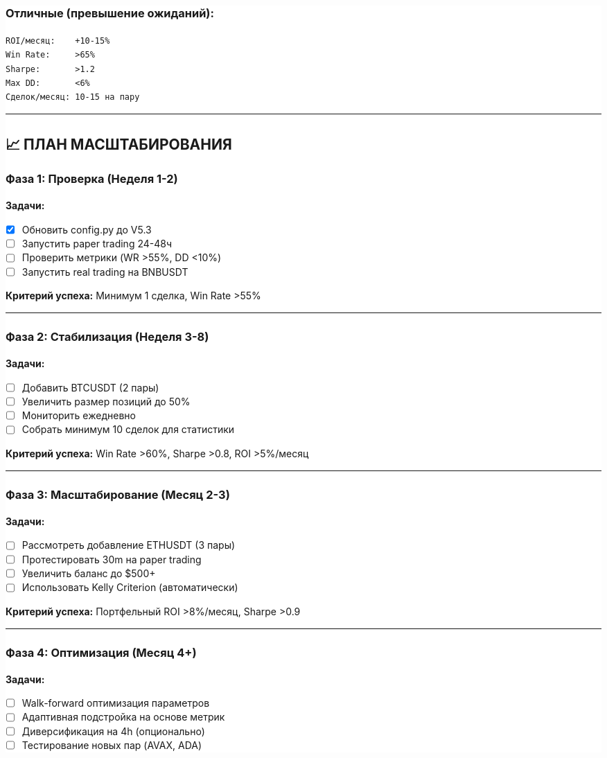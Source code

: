 ### Отличные (превышение ожиданий):

```
ROI/месяц:    +10-15%
Win Rate:     >65%
Sharpe:       >1.2
Max DD:       <6%
Сделок/месяц: 10-15 на пару
```

---

## 📈 ПЛАН МАСШТАБИРОВАНИЯ

### Фаза 1: Проверка (Неделя 1-2)

**Задачи:**
- [x] Обновить config.py до V5.3
- [ ] Запустить paper trading 24-48ч
- [ ] Проверить метрики (WR >55%, DD <10%)
- [ ] Запустить real trading на BNBUSDT

**Критерий успеха:** Минимум 1 сделка, Win Rate >55%

---

### Фаза 2: Стабилизация (Неделя 3-8)

**Задачи:**
- [ ] Добавить BTCUSDT (2 пары)
- [ ] Увеличить размер позиций до 50%
- [ ] Мониторить ежедневно
- [ ] Собрать минимум 10 сделок для статистики

**Критерий успеха:** Win Rate >60%, Sharpe >0.8, ROI >5%/месяц

---

### Фаза 3: Масштабирование (Месяц 2-3)

**Задачи:**
- [ ] Рассмотреть добавление ETHUSDT (3 пары)
- [ ] Протестировать 30m на paper trading
- [ ] Увеличить баланс до $500+
- [ ] Использовать Kelly Criterion (автоматически)

**Критерий успеха:** Портфельный ROI >8%/месяц, Sharpe >0.9

---

### Фаза 4: Оптимизация (Месяц 4+)

**Задачи:**
- [ ] Walk-forward оптимизация параметров
- [ ] Адаптивная подстройка на основе метрик
- [ ] Диверсификация на 4h (опционально)
- [ ] Тестирование новых пар (AVAX, ADA)
